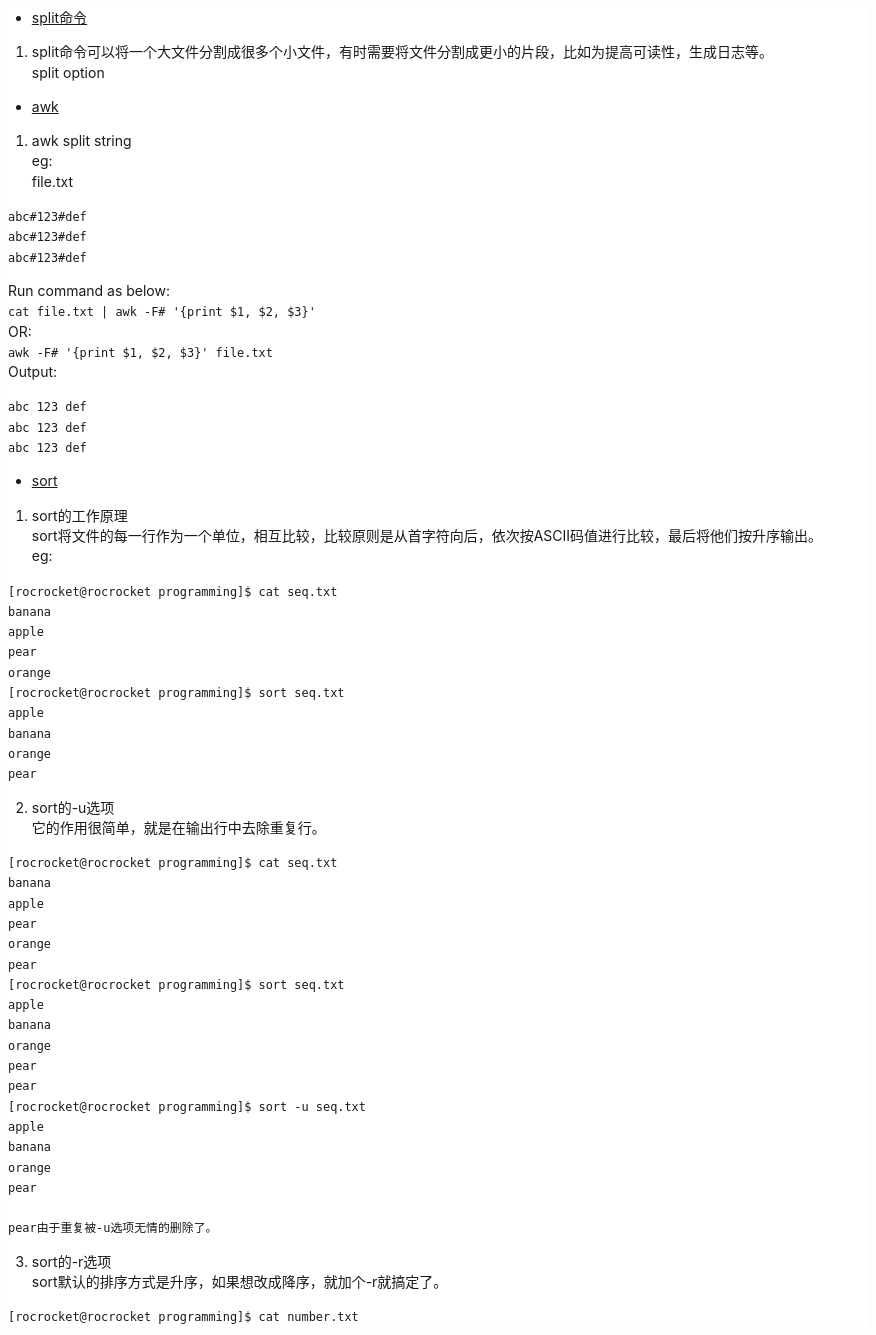 - [split命令](http://man.linuxde.net/split)  
1. split命令可以将一个大文件分割成很多个小文件，有时需要将文件分割成更小的片段，比如为提高可读性，生成日志等。  
split option  

- [awk](http://www.zsythink.net/archives/1357)   
1. awk split string  
eg:  
file.txt  
```
abc#123#def
abc#123#def
abc#123#def
```
Run command as below:  
`cat file.txt | awk -F# '{print $1, $2, $3}'`  
OR:  
`awk -F# '{print $1, $2, $3}' file.txt`  
Output:  
```
abc 123 def
abc 123 def
abc 123 def
```
- [sort](https://blog.csdn.net/monkeyduck/article/details/10097829)  
1. sort的工作原理  
sort将文件的每一行作为一个单位，相互比较，比较原则是从首字符向后，依次按ASCII码值进行比较，最后将他们按升序输出。  
eg:  
```
[rocrocket@rocrocket programming]$ cat seq.txt
banana
apple
pear
orange
[rocrocket@rocrocket programming]$ sort seq.txt
apple
banana
orange
pear
```
2. sort的-u选项  
它的作用很简单，就是在输出行中去除重复行。  
```
[rocrocket@rocrocket programming]$ cat seq.txt
banana
apple
pear
orange
pear
[rocrocket@rocrocket programming]$ sort seq.txt
apple
banana
orange
pear
pear
[rocrocket@rocrocket programming]$ sort -u seq.txt
apple
banana
orange
pear

pear由于重复被-u选项无情的删除了。
```
3. sort的-r选项  
sort默认的排序方式是升序，如果想改成降序，就加个-r就搞定了。  
```
[rocrocket@rocrocket programming]$ cat number.txt
```